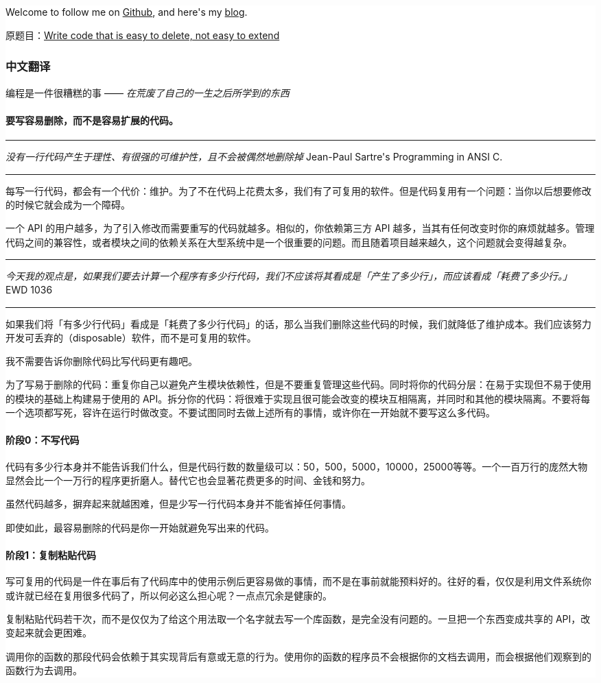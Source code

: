 Welcome to follow me on [Github], and here's my [blog].

原题目：[Write code that is easy to delete, not easy to extend]

### 中文翻译

编程是一件很糟糕的事 —— *在荒废了自己的一生之后所学到的东西*

#### 要写容易删除，而不是容易扩展的代码。
<p>
</p>
<div class='quote'>
<hr>
<em>没有一行代码产生于理性、有很强的可维护性，且不会被偶然地删除掉</em> Jean-Paul Sartre's Programming in ANSI C.
<hr>
</div>
<p>
</p>
每写一行代码，都会有一个代价：维护。为了不在代码上花费太多，我们有了可复用的软件。但是代码复用有一个问题：当你以后想要修改的时候它就会成为一个障碍。

一个 API 的用户越多，为了引入修改而需要重写的代码就越多。相似的，你依赖第三方 API 越多，当其有任何改变时你的麻烦就越多。管理代码之间的兼容性，或者模块之间的依赖关系在大型系统中是一个很重要的问题。而且随着项目越来越久，这个问题就会变得越复杂。

<p>
</p>
<div class='quote'>
<hr>
<em>今天我的观点是，如果我们要去计算一个程序有多少行代码，我们不应该将其看成是「产生了多少行」，而应该看成「耗费了多少行。」</em> EWD 1036
<hr>
</div>
<p>
</p>

如果我们将「有多少行代码」看成是「耗费了多少行代码」的话，那么当我们删除这些代码的时候，我们就降低了维护成本。我们应该努力开发可丢弃的（disposable）软件，而不是可复用的软件。

我不需要告诉你删除代码比写代码更有趣吧。

为了写易于删除的代码：重复你自己以避免产生模块依赖性，但是不要重复管理这些代码。同时将你的代码分层：在易于实现但不易于使用的模块的基础上构建易于使用的 API。拆分你的代码：将很难于实现且很可能会改变的模块互相隔离，并同时和其他的模块隔离。不要将每一个选项都写死，容许在运行时做改变。不要试图同时去做上述所有的事情，或许你在一开始就不要写这么多代码。

#### 阶段0：不写代码

代码有多少行本身并不能告诉我们什么，但是代码行数的数量级可以：50，500，5000，10000，25000等等。一个一百万行的庞然大物显然会比一个一万行的程序更折磨人。替代它也会显著花费更多的时间、金钱和努力。

虽然代码越多，摒弃起来就越困难，但是少写一行代码本身并不能省掉任何事情。

即使如此，最容易删除的代码是你一开始就避免写出来的代码。

#### 阶段1：复制粘贴代码

写可复用的代码是一件在事后有了代码库中的使用示例后更容易做的事情，而不是在事前就能预料好的。往好的看，仅仅是利用文件系统你或许就已经在复用很多代码了，所以何必这么担心呢？一点点冗余是健康的。

复制粘贴代码若干次，而不是仅仅为了给这个用法取一个名字就去写一个库函数，是完全没有问题的。一旦把一个东西变成共享的 API，改变起来就会更困难。

调用你的函数的那段代码会依赖于其实现背后有意或无意的行为。使用你的函数的程序员不会根据你的文档去调用，而会根据他们观察到的函数行为去调用。


[Write code that is easy to delete, not easy to extend]: http://programmingisterrible.com/
[RednaxelaFX]: http://rednaxelafx.iteye.com/blog/profile
[「以Python为例讨论高级编程语言程序的wire format与校验」]: http://rednaxelafx.iteye.com/blog/382429
[blog]: http://blog.yongfengzhang.com/cn/blog/write-code-that-is-easy-to-delete-not-easy-to/
[Github]: https://github.com/freedombird9